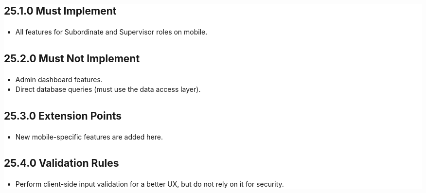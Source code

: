 ## 25.1.0 Must Implement

- All features for Subordinate and Supervisor roles on mobile.

## 25.2.0 Must Not Implement

- Admin dashboard features.
- Direct database queries (must use the data access layer).

## 25.3.0 Extension Points

- New mobile-specific features are added here.

## 25.4.0 Validation Rules

- Perform client-side input validation for a better UX, but do not rely on it for security.

